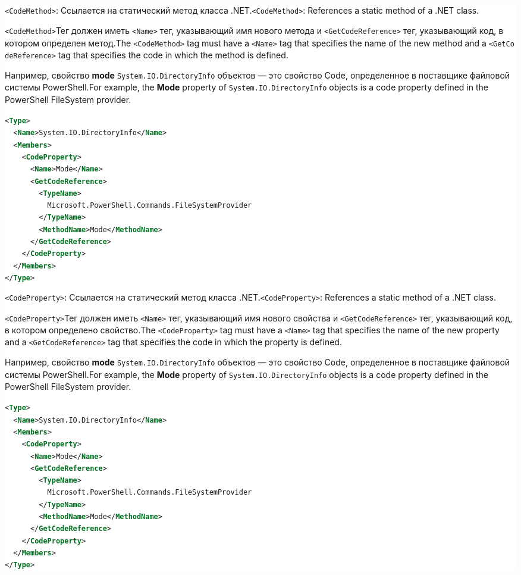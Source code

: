 <span data-ttu-id="c1064-185">`<CodeMethod>`: Ссылается на статический метод класса .NET.</span><span class="sxs-lookup"><span data-stu-id="c1064-185">`<CodeMethod>`:  References a static method of a .NET class.</span></span>

<span data-ttu-id="c1064-186">`<CodeMethod>`Тег должен иметь `<Name>` тег, указывающий имя нового метода и `<GetCodeReference>` тег, указывающий код, в котором определен метод.</span><span class="sxs-lookup"><span data-stu-id="c1064-186">The `<CodeMethod>` tag must have a `<Name>` tag that specifies the name of the new method and a `<GetCodeReference>` tag that specifies the code in which the method is defined.</span></span>

<span data-ttu-id="c1064-187">Например, свойство **mode** `System.IO.DirectoryInfo` объектов — это свойство Code, определенное в поставщике файловой системы PowerShell.</span><span class="sxs-lookup"><span data-stu-id="c1064-187">For example, the **Mode** property of `System.IO.DirectoryInfo` objects is a code property defined in the PowerShell FileSystem provider.</span></span>

```xml
<Type>
  <Name>System.IO.DirectoryInfo</Name>
  <Members>
    <CodeProperty>
      <Name>Mode</Name>
      <GetCodeReference>
        <TypeName>
          Microsoft.PowerShell.Commands.FileSystemProvider
        </TypeName>
        <MethodName>Mode</MethodName>
      </GetCodeReference>
    </CodeProperty>
  </Members>
</Type>
```

<span data-ttu-id="c1064-188">`<CodeProperty>`: Ссылается на статический метод класса .NET.</span><span class="sxs-lookup"><span data-stu-id="c1064-188">`<CodeProperty>`: References a static method of a .NET class.</span></span>

<span data-ttu-id="c1064-189">`<CodeProperty>`Тег должен иметь `<Name>` тег, указывающий имя нового свойства и `<GetCodeReference>` тег, указывающий код, в котором определено свойство.</span><span class="sxs-lookup"><span data-stu-id="c1064-189">The `<CodeProperty>` tag must have a `<Name>` tag that specifies the name of the new property and a `<GetCodeReference>` tag that specifies the code in which the property is defined.</span></span>

<span data-ttu-id="c1064-190">Например, свойство **mode** `System.IO.DirectoryInfo` объектов — это свойство Code, определенное в поставщике файловой системы PowerShell.</span><span class="sxs-lookup"><span data-stu-id="c1064-190">For example, the **Mode** property of `System.IO.DirectoryInfo` objects is a code property defined in the PowerShell FileSystem provider.</span></span>

```xml
<Type>
  <Name>System.IO.DirectoryInfo</Name>
  <Members>
    <CodeProperty>
      <Name>Mode</Name>
      <GetCodeReference>
        <TypeName>
          Microsoft.PowerShell.Commands.FileSystemProvider
        </TypeName>
        <MethodName>Mode</MethodName>
      </GetCodeReference>
    </CodeProperty>
  </Members>
</Type>
```
